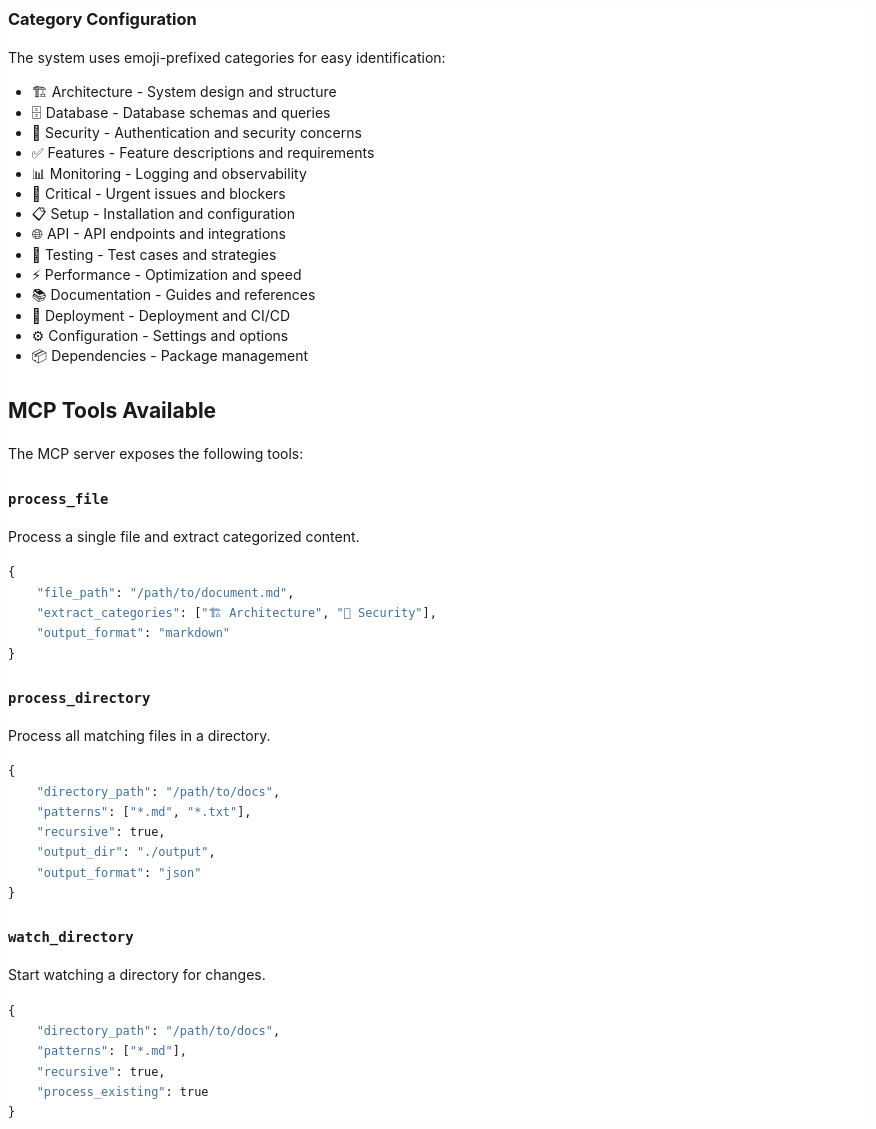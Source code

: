 ### Category Configuration

The system uses emoji-prefixed categories for easy identification:

- 🏗️ Architecture - System design and structure
- 🗄️ Database - Database schemas and queries
- 🔐 Security - Authentication and security concerns
- ✅ Features - Feature descriptions and requirements
- 📊 Monitoring - Logging and observability
- 🚨 Critical - Urgent issues and blockers
- 📋 Setup - Installation and configuration
- 🌐 API - API endpoints and integrations
- 🧪 Testing - Test cases and strategies
- ⚡ Performance - Optimization and speed
- 📚 Documentation - Guides and references
- 🚀 Deployment - Deployment and CI/CD
- ⚙️ Configuration - Settings and options
- 📦 Dependencies - Package management

## MCP Tools Available

The MCP server exposes the following tools:

### `process_file`
Process a single file and extract categorized content.

```python
{
    "file_path": "/path/to/document.md",
    "extract_categories": ["🏗️ Architecture", "🔐 Security"],
    "output_format": "markdown"
}
```

### `process_directory`
Process all matching files in a directory.

```python
{
    "directory_path": "/path/to/docs",
    "patterns": ["*.md", "*.txt"],
    "recursive": true,
    "output_dir": "./output",
    "output_format": "json"
}
```

### `watch_directory`
Start watching a directory for changes.

```python
{
    "directory_path": "/path/to/docs",
    "patterns": ["*.md"],
    "recursive": true,
    "process_existing": true
}
```
